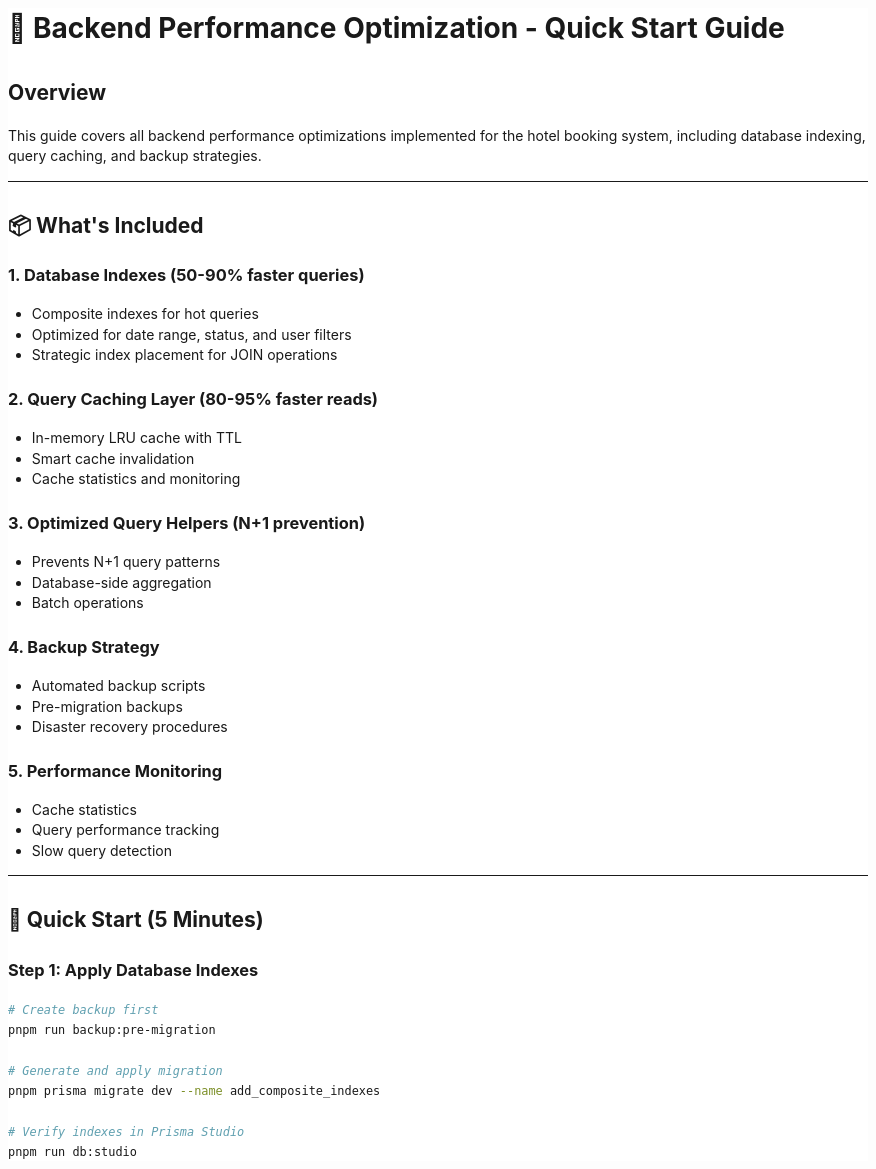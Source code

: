 # 🚀 Backend Performance Optimization - Quick Start Guide

## Overview

This guide covers all backend performance optimizations implemented for the hotel booking system, including database indexing, query caching, and backup strategies.

---

## 📦 What's Included

### 1. **Database Indexes** (50-90% faster queries)
   - Composite indexes for hot queries
   - Optimized for date range, status, and user filters
   - Strategic index placement for JOIN operations

### 2. **Query Caching Layer** (80-95% faster reads)
   - In-memory LRU cache with TTL
   - Smart cache invalidation
   - Cache statistics and monitoring

### 3. **Optimized Query Helpers** (N+1 prevention)
   - Prevents N+1 query patterns
   - Database-side aggregation
   - Batch operations

### 4. **Backup Strategy**
   - Automated backup scripts
   - Pre-migration backups
   - Disaster recovery procedures

### 5. **Performance Monitoring**
   - Cache statistics
   - Query performance tracking
   - Slow query detection

---

## 🎯 Quick Start (5 Minutes)

### Step 1: Apply Database Indexes

```bash
# Create backup first
pnpm run backup:pre-migration

# Generate and apply migration
pnpm prisma migrate dev --name add_composite_indexes

# Verify indexes in Prisma Studio
pnpm run db:studio
```

